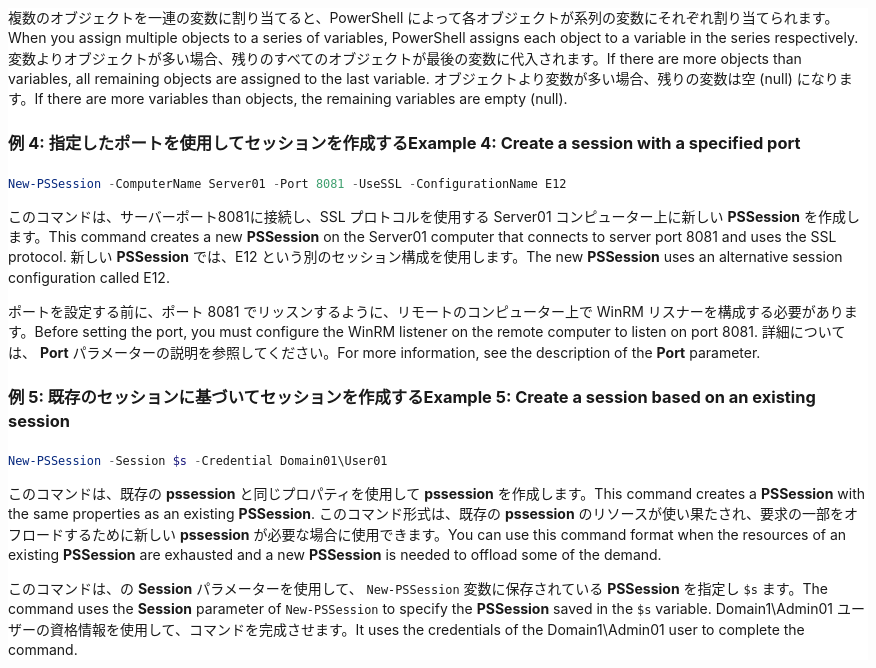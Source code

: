 <span data-ttu-id="188a9-144">複数のオブジェクトを一連の変数に割り当てると、PowerShell によって各オブジェクトが系列の変数にそれぞれ割り当てられます。</span><span class="sxs-lookup"><span data-stu-id="188a9-144">When you assign multiple objects to a series of variables, PowerShell assigns each object to a variable in the series respectively.</span></span> <span data-ttu-id="188a9-145">変数よりオブジェクトが多い場合、残りのすべてのオブジェクトが最後の変数に代入されます。</span><span class="sxs-lookup"><span data-stu-id="188a9-145">If there are more objects than variables, all remaining objects are assigned to the last variable.</span></span> <span data-ttu-id="188a9-146">オブジェクトより変数が多い場合、残りの変数は空 (null) になります。</span><span class="sxs-lookup"><span data-stu-id="188a9-146">If there are more variables than objects, the remaining variables are empty (null).</span></span>

### <span data-ttu-id="188a9-147">例 4: 指定したポートを使用してセッションを作成する</span><span class="sxs-lookup"><span data-stu-id="188a9-147">Example 4: Create a session with a specified port</span></span>

```powershell
New-PSSession -ComputerName Server01 -Port 8081 -UseSSL -ConfigurationName E12
```

<span data-ttu-id="188a9-148">このコマンドは、サーバーポート8081に接続し、SSL プロトコルを使用する Server01 コンピューター上に新しい **PSSession** を作成します。</span><span class="sxs-lookup"><span data-stu-id="188a9-148">This command creates a new **PSSession** on the Server01 computer that connects to server port 8081 and uses the SSL protocol.</span></span> <span data-ttu-id="188a9-149">新しい **PSSession** では、E12 という別のセッション構成を使用します。</span><span class="sxs-lookup"><span data-stu-id="188a9-149">The new **PSSession** uses an alternative session configuration called E12.</span></span>

<span data-ttu-id="188a9-150">ポートを設定する前に、ポート 8081 でリッスンするように、リモートのコンピューター上で WinRM リスナーを構成する必要があります。</span><span class="sxs-lookup"><span data-stu-id="188a9-150">Before setting the port, you must configure the WinRM listener on the remote computer to listen on port 8081.</span></span> <span data-ttu-id="188a9-151">詳細については、 **Port** パラメーターの説明を参照してください。</span><span class="sxs-lookup"><span data-stu-id="188a9-151">For more information, see the description of the **Port** parameter.</span></span>

### <span data-ttu-id="188a9-152">例 5: 既存のセッションに基づいてセッションを作成する</span><span class="sxs-lookup"><span data-stu-id="188a9-152">Example 5: Create a session based on an existing session</span></span>

```powershell
New-PSSession -Session $s -Credential Domain01\User01
```

<span data-ttu-id="188a9-153">このコマンドは、既存の **pssession** と同じプロパティを使用して **pssession** を作成します。</span><span class="sxs-lookup"><span data-stu-id="188a9-153">This command creates a **PSSession** with the same properties as an existing **PSSession**.</span></span> <span data-ttu-id="188a9-154">このコマンド形式は、既存の **pssession** のリソースが使い果たされ、要求の一部をオフロードするために新しい **pssession** が必要な場合に使用できます。</span><span class="sxs-lookup"><span data-stu-id="188a9-154">You can use this command format when the resources of an existing **PSSession** are exhausted and a new **PSSession** is needed to offload some of the demand.</span></span>

<span data-ttu-id="188a9-155">このコマンドは、の **Session** パラメーターを使用して、 `New-PSSession` 変数に保存されている **PSSession** を指定し `$s` ます。</span><span class="sxs-lookup"><span data-stu-id="188a9-155">The command uses the **Session** parameter of `New-PSSession` to specify the **PSSession** saved in the `$s` variable.</span></span> <span data-ttu-id="188a9-156">Domain1\Admin01 ユーザーの資格情報を使用して、コマンドを完成させます。</span><span class="sxs-lookup"><span data-stu-id="188a9-156">It uses the credentials of the Domain1\Admin01 user to complete the command.</span></span>
